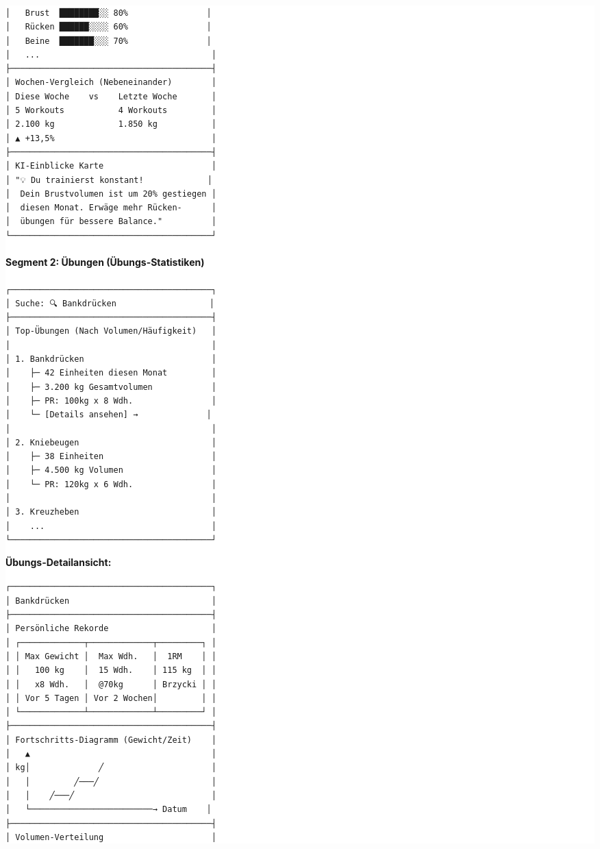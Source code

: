 ```
│   Brust  ████████░░ 80%                │
│   Rücken ██████░░░░ 60%                │
│   Beine  ███████░░░ 70%                │
│   ...                                   │
├─────────────────────────────────────────┤
│ Wochen-Vergleich (Nebeneinander)        │
│ Diese Woche    vs    Letzte Woche       │
│ 5 Workouts           4 Workouts         │
│ 2.100 kg             1.850 kg           │
│ ▲ +13,5%                                │
├─────────────────────────────────────────┤
│ KI-Einblicke Karte                      │
│ "💡 Du trainierst konstant!             │
│  Dein Brustvolumen ist um 20% gestiegen │
│  diesen Monat. Erwäge mehr Rücken-      │
│  übungen für bessere Balance."          │
└─────────────────────────────────────────┘
```

#### Segment 2: Übungen (Übungs-Statistiken)

```
┌─────────────────────────────────────────┐
│ Suche: 🔍 Bankdrücken                   │
├─────────────────────────────────────────┤
│ Top-Übungen (Nach Volumen/Häufigkeit)   │
│                                         │
│ 1. Bankdrücken                          │
│    ├─ 42 Einheiten diesen Monat         │
│    ├─ 3.200 kg Gesamtvolumen            │
│    ├─ PR: 100kg x 8 Wdh.                │
│    └─ [Details ansehen] →              │
│                                         │
│ 2. Kniebeugen                           │
│    ├─ 38 Einheiten                      │
│    ├─ 4.500 kg Volumen                  │
│    └─ PR: 120kg x 6 Wdh.                │
│                                         │
│ 3. Kreuzheben                           │
│    ...                                  │
└─────────────────────────────────────────┘
```

**Übungs-Detailansicht:**
```
┌─────────────────────────────────────────┐
│ Bankdrücken                             │
├─────────────────────────────────────────┤
│ Persönliche Rekorde                     │
│ ┌─────────────┬─────────────┬─────────┐ │
│ │ Max Gewicht │  Max Wdh.   │  1RM    │ │
│ │   100 kg    │  15 Wdh.    │ 115 kg  │ │
│ │   x8 Wdh.   │  @70kg      │ Brzycki │ │
│ │ Vor 5 Tagen │ Vor 2 Wochen│         │ │
│ └─────────────┴─────────────┴─────────┘ │
├─────────────────────────────────────────┤
│ Fortschritts-Diagramm (Gewicht/Zeit)    │
│   ▲                                     │
│ kg│              ╱                      │
│   │         ╱───╱                       │
│   │    ╱───╱                            │
│   └─────────────────────────→ Datum    │
├─────────────────────────────────────────┤
│ Volumen-Verteilung                      │
```